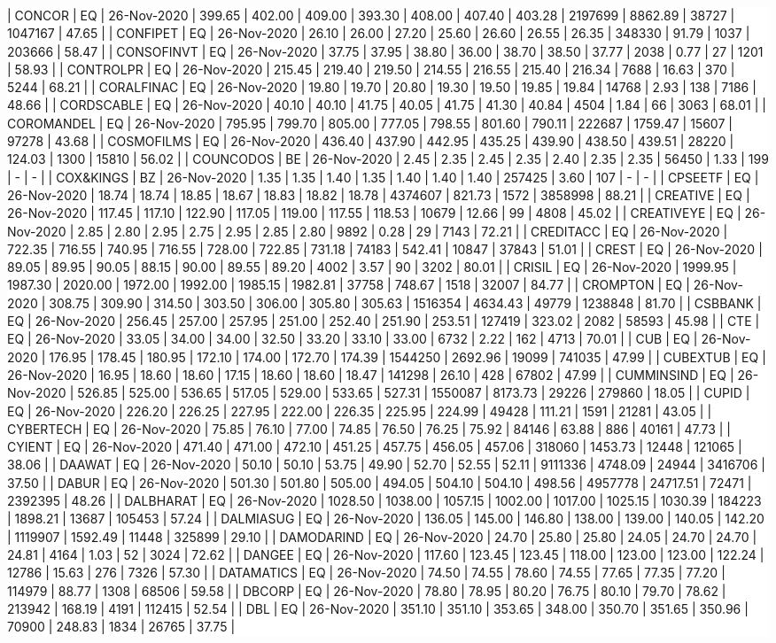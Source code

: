 | CONCOR | EQ | 26-Nov-2020 | 399.65 | 402.00 | 409.00 | 393.30 | 408.00 | 407.40 | 403.28 | 2197699 | 8862.89 | 38727 | 1047167 | 47.65 |
| CONFIPET | EQ | 26-Nov-2020 | 26.10 | 26.00 | 27.20 | 25.60 | 26.60 | 26.55 | 26.35 | 348330 | 91.79 | 1037 | 203666 | 58.47 |
| CONSOFINVT | EQ | 26-Nov-2020 | 37.75 | 37.95 | 38.80 | 36.00 | 38.70 | 38.50 | 37.77 | 2038 | 0.77 | 27 | 1201 | 58.93 |
| CONTROLPR | EQ | 26-Nov-2020 | 215.45 | 219.40 | 219.50 | 214.55 | 216.55 | 215.40 | 216.34 | 7688 | 16.63 | 370 | 5244 | 68.21 |
| CORALFINAC | EQ | 26-Nov-2020 | 19.80 | 19.70 | 20.80 | 19.30 | 19.50 | 19.85 | 19.84 | 14768 | 2.93 | 138 | 7186 | 48.66 |
| CORDSCABLE | EQ | 26-Nov-2020 | 40.10 | 40.10 | 41.75 | 40.05 | 41.75 | 41.30 | 40.84 | 4504 | 1.84 | 66 | 3063 | 68.01 |
| COROMANDEL | EQ | 26-Nov-2020 | 795.95 | 799.70 | 805.00 | 777.05 | 798.55 | 801.60 | 790.11 | 222687 | 1759.47 | 15607 | 97278 | 43.68 |
| COSMOFILMS | EQ | 26-Nov-2020 | 436.40 | 437.90 | 442.95 | 435.25 | 439.90 | 438.50 | 439.51 | 28220 | 124.03 | 1300 | 15810 | 56.02 |
| COUNCODOS | BE | 26-Nov-2020 | 2.45 | 2.35 | 2.45 | 2.35 | 2.40 | 2.35 | 2.35 | 56450 | 1.33 | 199 | - | - |
| COX&KINGS | BZ | 26-Nov-2020 | 1.35 | 1.35 | 1.40 | 1.35 | 1.40 | 1.40 | 1.40 | 257425 | 3.60 | 107 | - | - |
| CPSEETF | EQ | 26-Nov-2020 | 18.74 | 18.74 | 18.85 | 18.67 | 18.83 | 18.82 | 18.78 | 4374607 | 821.73 | 1572 | 3858998 | 88.21 |
| CREATIVE | EQ | 26-Nov-2020 | 117.45 | 117.10 | 122.90 | 117.05 | 119.00 | 117.55 | 118.53 | 10679 | 12.66 | 99 | 4808 | 45.02 |
| CREATIVEYE | EQ | 26-Nov-2020 | 2.85 | 2.80 | 2.95 | 2.75 | 2.95 | 2.85 | 2.80 | 9892 | 0.28 | 29 | 7143 | 72.21 |
| CREDITACC | EQ | 26-Nov-2020 | 722.35 | 716.55 | 740.95 | 716.55 | 728.00 | 722.85 | 731.18 | 74183 | 542.41 | 10847 | 37843 | 51.01 |
| CREST | EQ | 26-Nov-2020 | 89.05 | 89.95 | 90.05 | 88.15 | 90.00 | 89.55 | 89.20 | 4002 | 3.57 | 90 | 3202 | 80.01 |
| CRISIL | EQ | 26-Nov-2020 | 1999.95 | 1987.30 | 2020.00 | 1972.00 | 1992.00 | 1985.15 | 1982.81 | 37758 | 748.67 | 1518 | 32007 | 84.77 |
| CROMPTON | EQ | 26-Nov-2020 | 308.75 | 309.90 | 314.50 | 303.50 | 306.00 | 305.80 | 305.63 | 1516354 | 4634.43 | 49779 | 1238848 | 81.70 |
| CSBBANK | EQ | 26-Nov-2020 | 256.45 | 257.00 | 257.95 | 251.00 | 252.40 | 251.90 | 253.51 | 127419 | 323.02 | 2082 | 58593 | 45.98 |
| CTE | EQ | 26-Nov-2020 | 33.05 | 34.00 | 34.00 | 32.50 | 33.20 | 33.10 | 33.00 | 6732 | 2.22 | 162 | 4713 | 70.01 |
| CUB | EQ | 26-Nov-2020 | 176.95 | 178.45 | 180.95 | 172.10 | 174.00 | 172.70 | 174.39 | 1544250 | 2692.96 | 19099 | 741035 | 47.99 |
| CUBEXTUB | EQ | 26-Nov-2020 | 16.95 | 18.60 | 18.60 | 17.15 | 18.60 | 18.60 | 18.47 | 141298 | 26.10 | 428 | 67802 | 47.99 |
| CUMMINSIND | EQ | 26-Nov-2020 | 526.85 | 525.00 | 536.65 | 517.05 | 529.00 | 533.65 | 527.31 | 1550087 | 8173.73 | 29226 | 279860 | 18.05 |
| CUPID | EQ | 26-Nov-2020 | 226.20 | 226.25 | 227.95 | 222.00 | 226.35 | 225.95 | 224.99 | 49428 | 111.21 | 1591 | 21281 | 43.05 |
| CYBERTECH | EQ | 26-Nov-2020 | 75.85 | 76.10 | 77.00 | 74.85 | 76.50 | 76.25 | 75.92 | 84146 | 63.88 | 886 | 40161 | 47.73 |
| CYIENT | EQ | 26-Nov-2020 | 471.40 | 471.00 | 472.10 | 451.25 | 457.75 | 456.05 | 457.06 | 318060 | 1453.73 | 12448 | 121065 | 38.06 |
| DAAWAT | EQ | 26-Nov-2020 | 50.10 | 50.10 | 53.75 | 49.90 | 52.70 | 52.55 | 52.11 | 9111336 | 4748.09 | 24944 | 3416706 | 37.50 |
| DABUR | EQ | 26-Nov-2020 | 501.30 | 501.80 | 505.00 | 494.05 | 504.10 | 504.10 | 498.56 | 4957778 | 24717.51 | 72471 | 2392395 | 48.26 |
| DALBHARAT | EQ | 26-Nov-2020 | 1028.50 | 1038.00 | 1057.15 | 1002.00 | 1017.00 | 1025.15 | 1030.39 | 184223 | 1898.21 | 13687 | 105453 | 57.24 |
| DALMIASUG | EQ | 26-Nov-2020 | 136.05 | 145.00 | 146.80 | 138.00 | 139.00 | 140.05 | 142.20 | 1119907 | 1592.49 | 11448 | 325899 | 29.10 |
| DAMODARIND | EQ | 26-Nov-2020 | 24.70 | 25.80 | 25.80 | 24.05 | 24.70 | 24.70 | 24.81 | 4164 | 1.03 | 52 | 3024 | 72.62 |
| DANGEE | EQ | 26-Nov-2020 | 117.60 | 123.45 | 123.45 | 118.00 | 123.00 | 123.00 | 122.24 | 12786 | 15.63 | 276 | 7326 | 57.30 |
| DATAMATICS | EQ | 26-Nov-2020 | 74.50 | 74.55 | 78.60 | 74.55 | 77.65 | 77.35 | 77.20 | 114979 | 88.77 | 1308 | 68506 | 59.58 |
| DBCORP | EQ | 26-Nov-2020 | 78.80 | 78.95 | 80.20 | 76.75 | 80.10 | 79.70 | 78.62 | 213942 | 168.19 | 4191 | 112415 | 52.54 |
| DBL | EQ | 26-Nov-2020 | 351.10 | 351.10 | 353.65 | 348.00 | 350.70 | 351.65 | 350.96 | 70900 | 248.83 | 1834 | 26765 | 37.75 |
